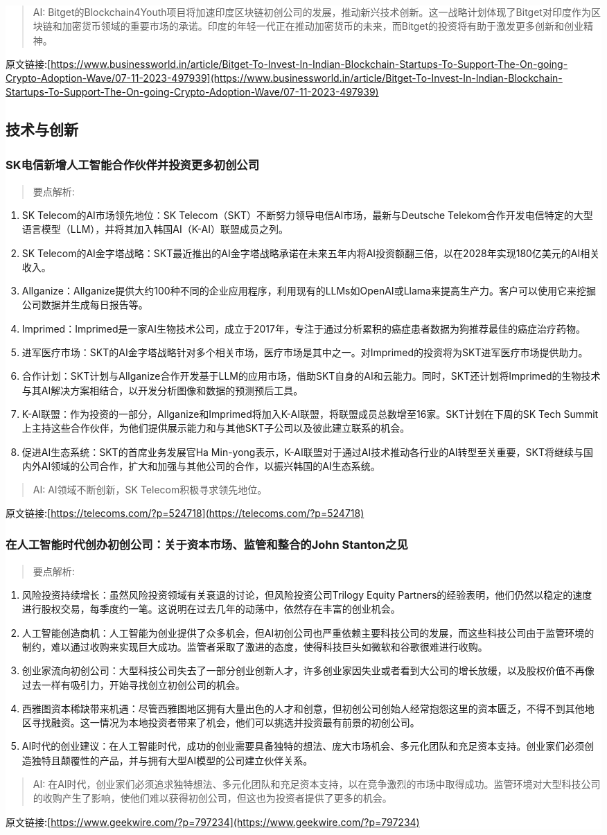  >AI: Bitget的Blockchain4Youth项目将加速印度区块链初创公司的发展，推动新兴技术创新。这一战略计划体现了Bitget对印度作为区块链和加密货币领域的重要市场的承诺。印度的年轻一代正在推动加密货币的未来，而Bitget的投资将有助于激发更多创新和创业精神。 

原文链接:[https://www.businessworld.in/article/Bitget-To-Invest-In-Indian-Blockchain-Startups-To-Support-The-On-going-Crypto-Adoption-Wave/07-11-2023-497939](https://www.businessworld.in/article/Bitget-To-Invest-In-Indian-Blockchain-Startups-To-Support-The-On-going-Crypto-Adoption-Wave/07-11-2023-497939)

## 技术与创新

### SK电信新增人工智能合作伙伴并投资更多初创公司 

>要点解析:

  1. SK Telecom的AI市场领先地位：SK Telecom（SKT）不断努力领导电信AI市场，最新与Deutsche Telekom合作开发电信特定的大型语言模型（LLM），并将其加入韩国AI（K-AI）联盟成员之列。

  2. SK Telecom的AI金字塔战略：SKT最近推出的AI金字塔战略承诺在未来五年内将AI投资额翻三倍，以在2028年实现180亿美元的AI相关收入。

  3. Allganize：Allganize提供大约100种不同的企业应用程序，利用现有的LLMs如OpenAI或Llama来提高生产力。客户可以使用它来挖掘公司数据并生成每日报告等。

  4. Imprimed：Imprimed是一家AI生物技术公司，成立于2017年，专注于通过分析累积的癌症患者数据为狗推荐最佳的癌症治疗药物。

  5. 进军医疗市场：SKT的AI金字塔战略针对多个相关市场，医疗市场是其中之一。对Imprimed的投资将为SKT进军医疗市场提供助力。

  6. 合作计划：SKT计划与Allganize合作开发基于LLM的应用市场，借助SKT自身的AI和云能力。同时，SKT还计划将Imprimed的生物技术与其AI解决方案相结合，以开发分析图像和数据的预测预后工具。

  7. K-AI联盟：作为投资的一部分，Allganize和Imprimed将加入K-AI联盟，将联盟成员总数增至16家。SKT计划在下周的SK Tech Summit上主持这些合作伙伴，为他们提供展示能力和与其他SKT子公司以及彼此建立联系的机会。

  8. 促进AI生态系统：SKT的首席业务发展官Ha Min-yong表示，K-AI联盟对于通过AI技术推动各行业的AI转型至关重要，SKT将继续与国内外AI领域的公司合作，扩大和加强与其他公司的合作，以振兴韩国的AI生态系统。

 >AI: AI领域不断创新，SK Telecom积极寻求领先地位。 

原文链接:[https://telecoms.com/?p=524718](https://telecoms.com/?p=524718)

### 在人工智能时代创办初创公司：关于资本市场、监管和整合的John Stanton之见 

>要点解析:

  1. 风险投资持续增长：虽然风险投资领域有关衰退的讨论，但风险投资公司Trilogy Equity Partners的经验表明，他们仍然以稳定的速度进行股权交易，每季度约一笔。这说明在过去几年的动荡中，依然存在丰富的创业机会。

  2. 人工智能创造商机：人工智能为创业提供了众多机会，但AI初创公司也严重依赖主要科技公司的发展，而这些科技公司由于监管环境的制约，难以通过收购来实现巨大成功。监管者采取了激进的态度，使得科技巨头如微软和谷歌很难进行收购。

  3. 创业家流向初创公司：大型科技公司失去了一部分创业创新人才，许多创业家因失业或者看到大公司的增长放缓，以及股权价值不再像过去一样有吸引力，开始寻找创立初创公司的机会。

  4. 西雅图资本稀缺带来机遇：尽管西雅图地区拥有大量出色的人才和创意，但初创公司创始人经常抱怨这里的资本匮乏，不得不到其他地区寻找融资。这一情况为本地投资者带来了机会，他们可以挑选并投资最有前景的初创公司。

  5. AI时代的创业建议：在人工智能时代，成功的创业需要具备独特的想法、庞大市场机会、多元化团队和充足资本支持。创业家们必须创造独特且颠覆性的产品，并与拥有大型AI模型的公司建立伙伴关系。

 >AI: 在AI时代，创业家们必须追求独特想法、多元化团队和充足资本支持，以在竞争激烈的市场中取得成功。监管环境对大型科技公司的收购产生了影响，使他们难以获得初创公司，但这也为投资者提供了更多的机会。 

原文链接:[https://www.geekwire.com/?p=797234](https://www.geekwire.com/?p=797234)

